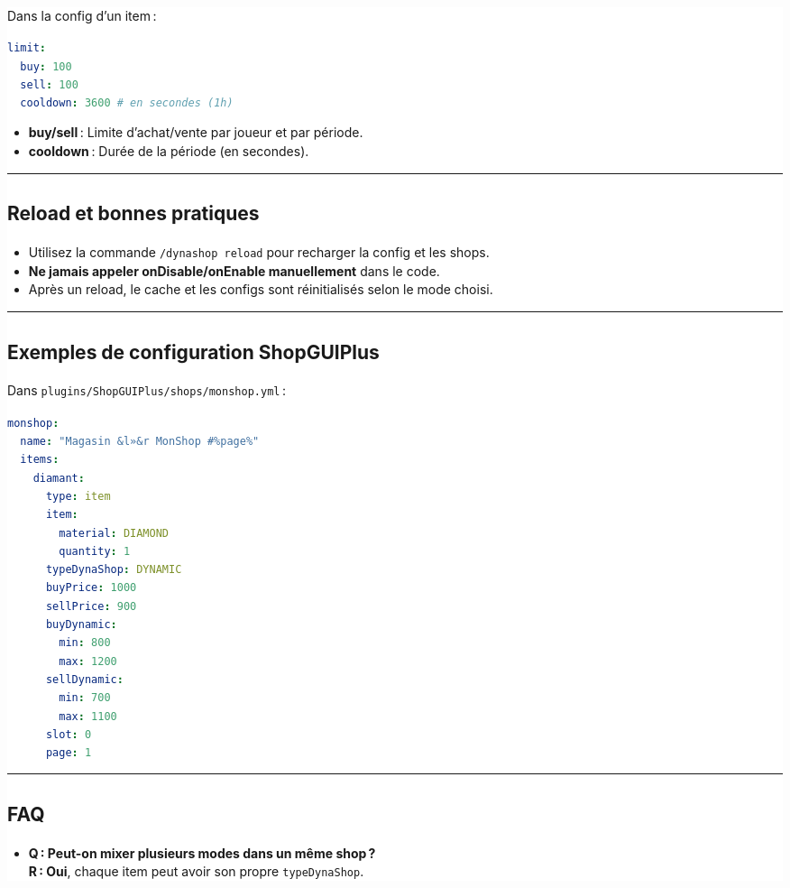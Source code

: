 Dans la config d’un item :

```yaml
limit:
  buy: 100
  sell: 100
  cooldown: 3600 # en secondes (1h)
```

- **buy/sell** : Limite d’achat/vente par joueur et par période.
- **cooldown** : Durée de la période (en secondes).

---

## Reload et bonnes pratiques

- Utilisez la commande `/dynashop reload` pour recharger la config et les shops.
- **Ne jamais appeler onDisable/onEnable manuellement** dans le code.
- Après un reload, le cache et les configs sont réinitialisés selon le mode choisi.

---

## Exemples de configuration ShopGUIPlus

Dans `plugins/ShopGUIPlus/shops/monshop.yml` :

```yaml
monshop:
  name: "Magasin &l»&r MonShop #%page%"
  items:
    diamant:
      type: item
      item:
        material: DIAMOND
        quantity: 1
      typeDynaShop: DYNAMIC
      buyPrice: 1000
      sellPrice: 900
      buyDynamic:
        min: 800
        max: 1200
      sellDynamic:
        min: 700
        max: 1100
      slot: 0
      page: 1
```

---

## FAQ

- **Q : Peut-on mixer plusieurs modes dans un même shop ?**  
  **R : Oui**, chaque item peut avoir son propre `typeDynaShop`.

